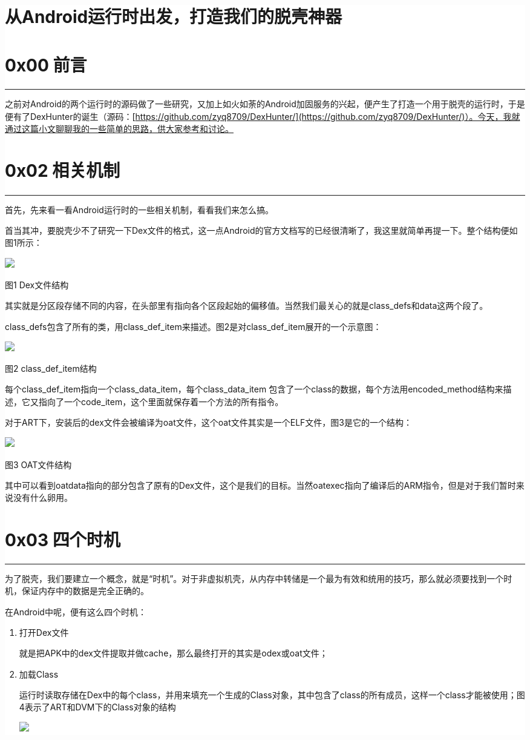 # 从Android运行时出发，打造我们的脱壳神器

0x00 前言
=======

* * *

之前对Android的两个运行时的源码做了一些研究，又加上如火如荼的Android加固服务的兴起，便产生了打造一个用于脱壳的运行时，于是便有了DexHunter的诞生（源码：[https://github.com/zyq8709/DexHunter/](https://github.com/zyq8709/DexHunter/)）。今天，我就通过这篇小文聊聊我的一些简单的思路，供大家参考和讨论。

0x02 相关机制
=========

* * *

首先，先来看一看Android运行时的一些相关机制，看看我们来怎么搞。

首当其冲，要脱壳少不了研究一下Dex文件的格式，这一点Android的官方文档写的已经很清晰了，我这里就简单再提一下。整个结构便如图1所示：

![](http://drops.javaweb.org/uploads/images/25e40e40f920c879810350a1d3ba28ff645a2bac.jpg)

图1 Dex文件结构

其实就是分区段存储不同的内容，在头部里有指向各个区段起始的偏移值。当然我们最关心的就是class_defs和data这两个段了。

class_defs包含了所有的类，用class_def_item来描述。图2是对class_def_item展开的一个示意图：

![](http://drops.javaweb.org/uploads/images/519e79840a7625f240d2a8cd28fa1fa38da2a243.jpg)

图2 class_def_item结构

每个class_def_item指向一个class_data_item，每个class_data_item 包含了一个class的数据，每个方法用encoded_method结构来描述，它又指向了一个code_item，这个里面就保存着一个方法的所有指令。

对于ART下，安装后的dex文件会被编译为oat文件，这个oat文件其实是一个ELF文件，图3是它的一个结构：

![](http://drops.javaweb.org/uploads/images/5236597778eae76da1eaf25c785e6987a179870f.jpg)

图3 OAT文件结构

其中可以看到oatdata指向的部分包含了原有的Dex文件，这个是我们的目标。当然oatexec指向了编译后的ARM指令，但是对于我们暂时来说没有什么卵用。

0x03 四个时机
=========

* * *

为了脱壳，我们要建立一个概念，就是“时机”。对于非虚拟机壳，从内存中转储是一个最为有效和统用的技巧，那么就必须要找到一个时机，保证内存中的数据是完全正确的。

在Android中呢，便有这么四个时机：

1.  打开Dex文件
    
    就是把APK中的dex文件提取并做cache，那么最终打开的其实是odex或oat文件；
    
2.  加载Class
    
    运行时读取存储在Dex中的每个class，并用来填充一个生成的Class对象，其中包含了class的所有成员，这样一个class才能被使用；图4表示了ART和DVM下的Class对象的结构
    
    ![](http://drops.javaweb.org/uploads/images/ff598a218d81ab60d04c78ed07397877fe636280.jpg)
    